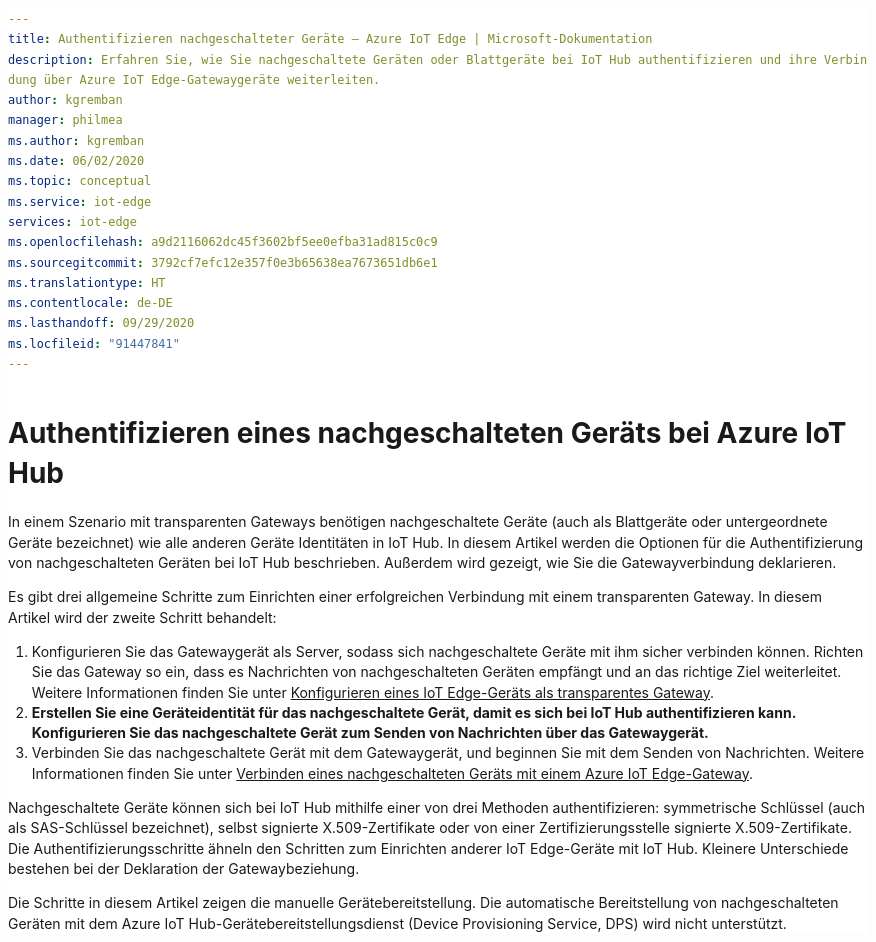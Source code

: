 ```yaml
---
title: Authentifizieren nachgeschalteter Geräte – Azure IoT Edge | Microsoft-Dokumentation
description: Erfahren Sie, wie Sie nachgeschaltete Geräten oder Blattgeräte bei IoT Hub authentifizieren und ihre Verbindung über Azure IoT Edge-Gatewaygeräte weiterleiten.
author: kgremban
manager: philmea
ms.author: kgremban
ms.date: 06/02/2020
ms.topic: conceptual
ms.service: iot-edge
services: iot-edge
ms.openlocfilehash: a9d2116062dc45f3602bf5ee0efba31ad815c0c9
ms.sourcegitcommit: 3792cf7efc12e357f0e3b65638ea7673651db6e1
ms.translationtype: HT
ms.contentlocale: de-DE
ms.lasthandoff: 09/29/2020
ms.locfileid: "91447841"
---
```

# <a name="authenticate-a-downstream-device-to-azure-iot-hub"></a>Authentifizieren eines nachgeschalteten Geräts bei Azure IoT Hub

In einem Szenario mit transparenten Gateways benötigen nachgeschaltete Geräte (auch als Blattgeräte oder untergeordnete Geräte bezeichnet) wie alle anderen Geräte Identitäten in IoT Hub. In diesem Artikel werden die Optionen für die Authentifizierung von nachgeschalteten Geräten bei IoT Hub beschrieben. Außerdem wird gezeigt, wie Sie die Gatewayverbindung deklarieren.

Es gibt drei allgemeine Schritte zum Einrichten einer erfolgreichen Verbindung mit einem transparenten Gateway. In diesem Artikel wird der zweite Schritt behandelt:

1. Konfigurieren Sie das Gatewaygerät als Server, sodass sich nachgeschaltete Geräte mit ihm sicher verbinden können. Richten Sie das Gateway so ein, dass es Nachrichten von nachgeschalteten Geräten empfängt und an das richtige Ziel weiterleitet. Weitere Informationen finden Sie unter [Konfigurieren eines IoT Edge-Geräts als transparentes Gateway](how-to-create-transparent-gateway.md).
2. **Erstellen Sie eine Geräteidentität für das nachgeschaltete Gerät, damit es sich bei IoT Hub authentifizieren kann. Konfigurieren Sie das nachgeschaltete Gerät zum Senden von Nachrichten über das Gatewaygerät.**
3. Verbinden Sie das nachgeschaltete Gerät mit dem Gatewaygerät, und beginnen Sie mit dem Senden von Nachrichten. Weitere Informationen finden Sie unter [Verbinden eines nachgeschalteten Geräts mit einem Azure IoT Edge-Gateway](how-to-connect-downstream-device.md).

Nachgeschaltete Geräte können sich bei IoT Hub mithilfe einer von drei Methoden authentifizieren: symmetrische Schlüssel (auch als SAS-Schlüssel bezeichnet), selbst signierte X.509-Zertifikate oder von einer Zertifizierungsstelle signierte X.509-Zertifikate. Die Authentifizierungsschritte ähneln den Schritten zum Einrichten anderer IoT Edge-Geräte mit IoT Hub. Kleinere Unterschiede bestehen bei der Deklaration der Gatewaybeziehung.

Die Schritte in diesem Artikel zeigen die manuelle Gerätebereitstellung. Die automatische Bereitstellung von nachgeschalteten Geräten mit dem Azure IoT Hub-Gerätebereitstellungsdienst (Device Provisioning Service, DPS) wird nicht unterstützt.
